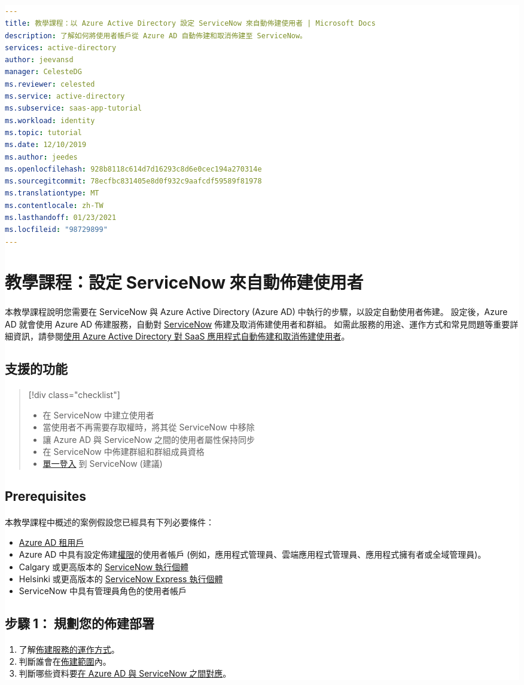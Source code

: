 ```yaml
---
title: 教學課程：以 Azure Active Directory 設定 ServiceNow 來自動佈建使用者 | Microsoft Docs
description: 了解如何將使用者帳戶從 Azure AD 自動佈建和取消佈建至 ServiceNow。
services: active-directory
author: jeevansd
manager: CelesteDG
ms.reviewer: celested
ms.service: active-directory
ms.subservice: saas-app-tutorial
ms.workload: identity
ms.topic: tutorial
ms.date: 12/10/2019
ms.author: jeedes
ms.openlocfilehash: 928b8118c614d7d16293c8d6e0cec194a270314e
ms.sourcegitcommit: 78ecfbc831405e8d0f932c9aafcdf59589f81978
ms.translationtype: MT
ms.contentlocale: zh-TW
ms.lasthandoff: 01/23/2021
ms.locfileid: "98729899"
---
```

# <a name="tutorial-configure-servicenow-for-automatic-user-provisioning"></a>教學課程：設定 ServiceNow 來自動佈建使用者

本教學課程說明您需要在 ServiceNow 與 Azure Active Directory (Azure AD) 中執行的步驟，以設定自動使用者佈建。 設定後，Azure AD 就會使用 Azure AD 佈建服務，自動對 [ServiceNow](https://www.servicenow.com/) 佈建及取消佈建使用者和群組。 如需此服務的用途、運作方式和常見問題等重要詳細資訊，請參閱[使用 Azure Active Directory 對 SaaS 應用程式自動佈建和取消佈建使用者](../app-provisioning/user-provisioning.md)。 


## <a name="capabilities-supported"></a>支援的功能
> [!div class="checklist"]
> * 在 ServiceNow 中建立使用者
> * 當使用者不再需要存取權時，將其從 ServiceNow 中移除
> * 讓 Azure AD 與 ServiceNow 之間的使用者屬性保持同步
> * 在 ServiceNow 中佈建群組和群組成員資格
> * [單一登入](servicenow-tutorial.md) 到 ServiceNow (建議)

## <a name="prerequisites"></a>Prerequisites

本教學課程中概述的案例假設您已經具有下列必要條件：

* [Azure AD 租用戶](../develop/quickstart-create-new-tenant.md) 
* Azure AD 中具有設定佈建[權限](../roles/permissions-reference.md)的使用者帳戶 (例如，應用程式管理員、雲端應用程式管理員、應用程式擁有者或全域管理員)。 
* Calgary 或更高版本的 [ServiceNow 執行個體](https://www.servicenow.com/)
* Helsinki 或更高版本的 [ServiceNow Express 執行個體](https://www.servicenow.com/)
* ServiceNow 中具有管理員角色的使用者帳戶

## <a name="step-1-plan-your-provisioning-deployment"></a>步驟 1： 規劃您的佈建部署
1. 了解[佈建服務的運作方式](../app-provisioning/user-provisioning.md)。
2. 判斷誰會在[佈建範圍](../app-provisioning/define-conditional-rules-for-provisioning-user-accounts.md)內。
3. 判斷哪些資料要[在 Azure AD 與 ServiceNow 之間對應](../app-provisioning/customize-application-attributes.md)。 
